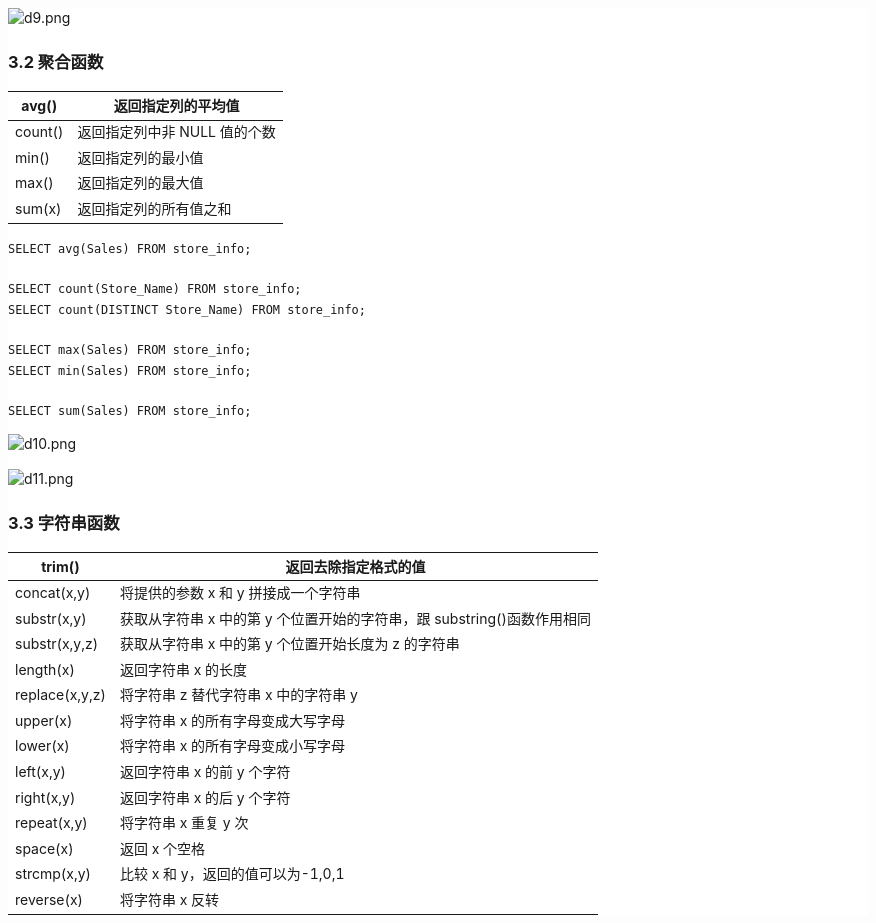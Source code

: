 ![d9.png](https://p9-juejin.byteimg.com/tos-cn-i-k3u1fbpfcp/fcbd468974a0423f87deff943be7406a~tplv-k3u1fbpfcp-jj-mark:3024:0:0:0:q75.awebp#?w=1128&h=389&s=100049&e=png&b=000000)

### 3.2 聚合函数

| avg()   | 返回指定列的平均值           |
| ------- | ---------------------------- |
| count() | 返回指定列中非 NULL 值的个数 |
| min()   | 返回指定列的最小值           |
| max()   | 返回指定列的最大值           |
| sum(x)  | 返回指定列的所有值之和       |

```mysql
SELECT avg(Sales) FROM store_info;

SELECT count(Store_Name) FROM store_info;
SELECT count(DISTINCT Store_Name) FROM store_info;

SELECT max(Sales) FROM store_info;
SELECT min(Sales) FROM store_info;

SELECT sum(Sales) FROM store_info;
```

![d10.png](https://p9-juejin.byteimg.com/tos-cn-i-k3u1fbpfcp/b5e89aa1ef0c491cb032ddc9f994671f~tplv-k3u1fbpfcp-jj-mark:3024:0:0:0:q75.awebp#?w=586&h=545&s=58664&e=png&b=000000)

![d11.png](https://p9-juejin.byteimg.com/tos-cn-i-k3u1fbpfcp/002c21f1bd134f6ebf3be19cfd66aa1f~tplv-k3u1fbpfcp-jj-mark:3024:0:0:0:q75.awebp#?w=517&h=640&s=72428&e=png&b=000000)

### 3.3 字符串函数

| trim()         | 返回去除指定格式的值                                                   |
| -------------- | ---------------------------------------------------------------------- |
| concat(x,y)    | 将提供的参数 x 和 y 拼接成一个字符串                                   |
| substr(x,y)    | 获取从字符串 x 中的第 y 个位置开始的字符串，跟 substring()函数作用相同 |
| substr(x,y,z)  | 获取从字符串 x 中的第 y 个位置开始长度为 z 的字符串                    |
| length(x)      | 返回字符串 x 的长度                                                    |
| replace(x,y,z) | 将字符串 z 替代字符串 x 中的字符串 y                                   |
| upper(x)       | 将字符串 x 的所有字母变成大写字母                                      |
| lower(x)       | 将字符串 x 的所有字母变成小写字母                                      |
| left(x,y)      | 返回字符串 x 的前 y 个字符                                             |
| right(x,y)     | 返回字符串 x 的后 y 个字符                                             |
| repeat(x,y)    | 将字符串 x 重复 y 次                                                   |
| space(x)       | 返回 x 个空格                                                          |
| strcmp(x,y)    | 比较 x 和 y，返回的值可以为-1,0,1                                      |
| reverse(x)     | 将字符串 x 反转                                                        |
